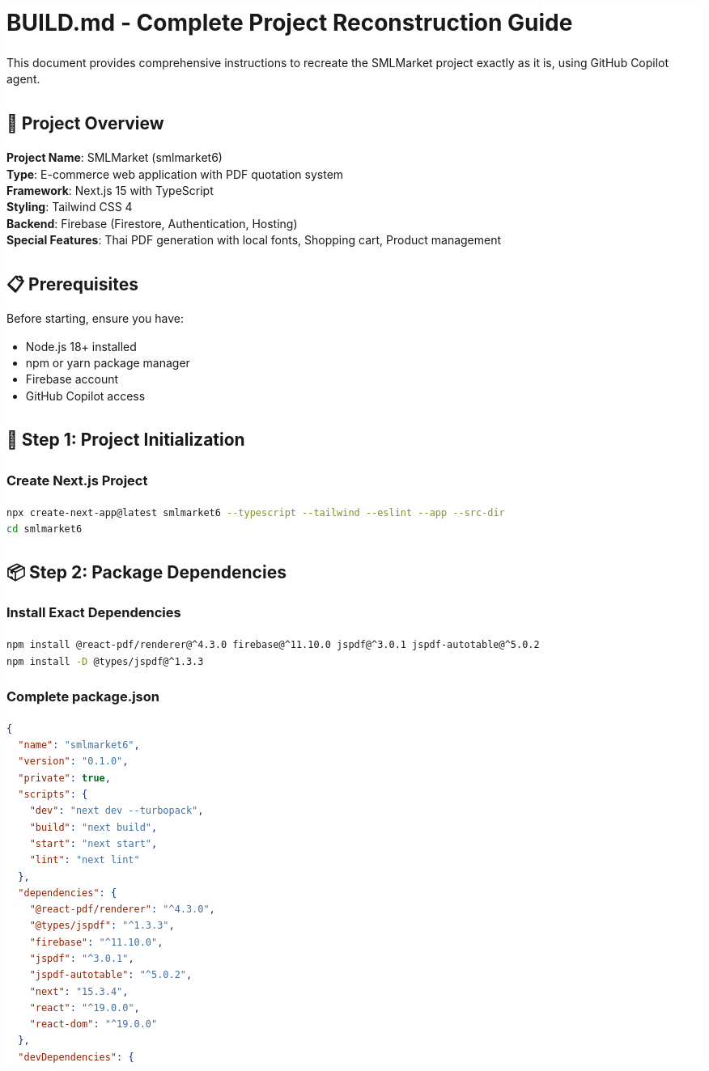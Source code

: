 # BUILD.md - Complete Project Reconstruction Guide

This document provides comprehensive instructions to recreate the SMLMarket project exactly as it is, using GitHub Copilot agent.

## 🎯 Project Overview

**Project Name**: SMLMarket (smlmarket6)  
**Type**: E-commerce web application with PDF quotation system  
**Framework**: Next.js 15 with TypeScript  
**Styling**: Tailwind CSS 4  
**Backend**: Firebase (Firestore, Authentication, Hosting)  
**Special Features**: Thai PDF generation with local fonts, Shopping cart, Product management  

## 📋 Prerequisites

Before starting, ensure you have:
- Node.js 18+ installed
- npm or yarn package manager
- Firebase account
- GitHub Copilot access

## 🔧 Step 1: Project Initialization

### Create Next.js Project
```bash
npx create-next-app@latest smlmarket6 --typescript --tailwind --eslint --app --src-dir
cd smlmarket6
```

## 📦 Step 2: Package Dependencies

### Install Exact Dependencies
```bash
npm install @react-pdf/renderer@^4.3.0 firebase@^11.10.0 jspdf@^3.0.1 jspdf-autotable@^5.0.2
npm install -D @types/jspdf@^1.3.3
```

### Complete package.json
```json
{
  "name": "smlmarket6",
  "version": "0.1.0",
  "private": true,
  "scripts": {
    "dev": "next dev --turbopack",
    "build": "next build",
    "start": "next start",
    "lint": "next lint"
  },
  "dependencies": {
    "@react-pdf/renderer": "^4.3.0",
    "@types/jspdf": "^1.3.3",
    "firebase": "^11.10.0",
    "jspdf": "^3.0.1",
    "jspdf-autotable": "^5.0.2",
    "next": "15.3.4",
    "react": "^19.0.0",
    "react-dom": "^19.0.0"
  },
  "devDependencies": {
```